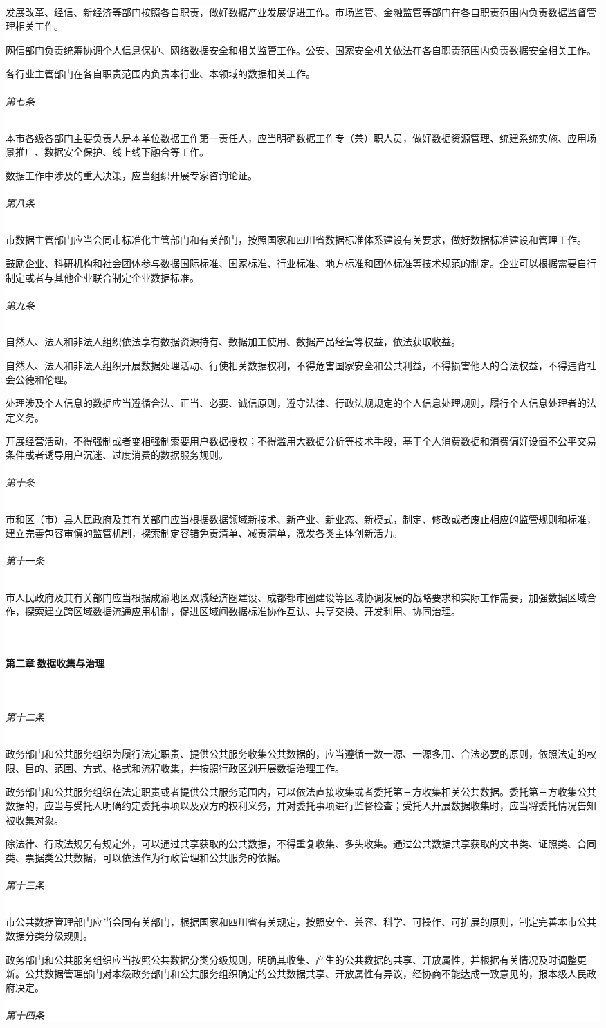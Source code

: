 发展改革、经信、新经济等部门按照各自职责，做好数据产业发展促进工作。市场监管、金融监管等部门在各自职责范围内负责数据监督管理相关工作。

网信部门负责统筹协调个人信息保护、网络数据安全和相关监管工作。公安、国家安全机关依法在各自职责范围内负责数据安全相关工作。

各行业主管部门在各自职责范围内负责本行业、本领域的数据相关工作。

###### 第七条

本市各级各部门主要负责人是本单位数据工作第一责任人，应当明确数据工作专（兼）职人员，做好数据资源管理、统建系统实施、应用场景推广、数据安全保护、线上线下融合等工作。

数据工作中涉及的重大决策，应当组织开展专家咨询论证。

###### 第八条

市数据主管部门应当会同市标准化主管部门和有关部门，按照国家和四川省数据标准体系建设有关要求，做好数据标准建设和管理工作。

鼓励企业、科研机构和社会团体参与数据国际标准、国家标准、行业标准、地方标准和团体标准等技术规范的制定。企业可以根据需要自行制定或者与其他企业联合制定企业数据标准。

###### 第九条

自然人、法人和非法人组织依法享有数据资源持有、数据加工使用、数据产品经营等权益，依法获取收益。

自然人、法人和非法人组织开展数据处理活动、行使相关数据权利，不得危害国家安全和公共利益，不得损害他人的合法权益，不得违背社会公德和伦理。

处理涉及个人信息的数据应当遵循合法、正当、必要、诚信原则，遵守法律、行政法规规定的个人信息处理规则，履行个人信息处理者的法定义务。

开展经营活动，不得强制或者变相强制索要用户数据授权；不得滥用大数据分析等技术手段，基于个人消费数据和消费偏好设置不公平交易条件或者诱导用户沉迷、过度消费的数据服务规则。

###### 第十条

市和区（市）县人民政府及其有关部门应当根据数据领域新技术、新产业、新业态、新模式，制定、修改或者废止相应的监管规则和标准，建立完善包容审慎的监管机制，探索制定容错免责清单、减责清单，激发各类主体创新活力。

###### 第十一条

市人民政府及其有关部门应当根据成渝地区双城经济圈建设、成都都市圈建设等区域协调发展的战略要求和实际工作需要，加强数据区域合作，探索建立跨区域数据流通应用机制，促进区域间数据标准协作互认、共享交换、开发利用、协同治理。

​

#### 第二章 数据收集与治理

​

###### 第十二条

政务部门和公共服务组织为履行法定职责、提供公共服务收集公共数据的，应当遵循一数一源、一源多用、合法必要的原则，依照法定的权限、目的、范围、方式、格式和流程收集，并按照行政区划开展数据治理工作。

政务部门和公共服务组织在法定职责或者提供公共服务范围内，可以依法直接收集或者委托第三方收集相关公共数据。委托第三方收集公共数据的，应当与受托人明确约定委托事项以及双方的权利义务，并对委托事项进行监督检查；受托人开展数据收集时，应当将委托情况告知被收集对象。

除法律、行政法规另有规定外，可以通过共享获取的公共数据，不得重复收集、多头收集。通过公共数据共享获取的文书类、证照类、合同类、票据类公共数据，可以依法作为行政管理和公共服务的依据。

###### 第十三条

市公共数据管理部门应当会同有关部门，根据国家和四川省有关规定，按照安全、兼容、科学、可操作、可扩展的原则，制定完善本市公共数据分类分级规则。

政务部门和公共服务组织应当按照公共数据分类分级规则，明确其收集、产生的公共数据的共享、开放属性，并根据有关情况及时调整更新。公共数据管理部门对本级政务部门和公共服务组织确定的公共数据共享、开放属性有异议，经协商不能达成一致意见的，报本级人民政府决定。

###### 第十四条
